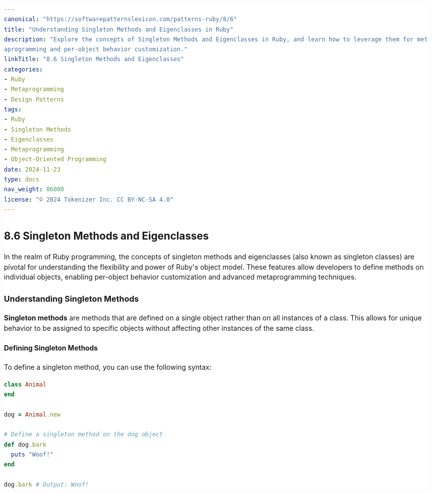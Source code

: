 ```yaml
---
canonical: "https://softwarepatternslexicon.com/patterns-ruby/8/6"
title: "Understanding Singleton Methods and Eigenclasses in Ruby"
description: "Explore the concepts of Singleton Methods and Eigenclasses in Ruby, and learn how to leverage them for metaprogramming and per-object behavior customization."
linkTitle: "8.6 Singleton Methods and Eigenclasses"
categories:
- Ruby
- Metaprogramming
- Design Patterns
tags:
- Ruby
- Singleton Methods
- Eigenclasses
- Metaprogramming
- Object-Oriented Programming
date: 2024-11-23
type: docs
nav_weight: 86000
license: "© 2024 Tokenizer Inc. CC BY-NC-SA 4.0"
---
```


## 8.6 Singleton Methods and Eigenclasses

In the realm of Ruby programming, the concepts of singleton methods and eigenclasses (also known as singleton classes) are pivotal for understanding the flexibility and power of Ruby's object model. These features allow developers to define methods on individual objects, enabling per-object behavior customization and advanced metaprogramming techniques.

### Understanding Singleton Methods

**Singleton methods** are methods that are defined on a single object rather than on all instances of a class. This allows for unique behavior to be assigned to specific objects without affecting other instances of the same class.

#### Defining Singleton Methods

To define a singleton method, you can use the following syntax:

```ruby
class Animal
end

dog = Animal.new

# Define a singleton method on the dog object
def dog.bark
  puts "Woof!"
end

dog.bark # Output: Woof!
```
